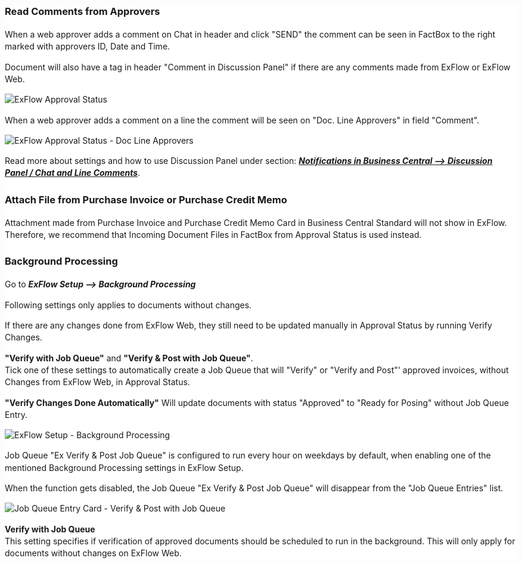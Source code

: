 ### Read Comments from Approvers

When a web approver adds a comment on Chat in header and click "SEND" the comment can be seen in FactBox to the right marked with approvers ID, Date and Time. 


Document will also have a tag in header "Comment in Discussion Panel" if there are any comments made from ExFlow or ExFlow Web.

![ExFlow Approval Status](@site/static/img/media/image268.png)

When a web approver adds a comment on a line the comment will be seen on "Doc. Line Approvers" in field "Comment".

![ExFlow Approval Status - Doc Line Approvers](@site/static/img/media/image269.png)

Read more about settings and how to use Discussion Panel under section: [***Notifications in Business Central \--\> Discussion Panel / Chat and Line Comments***](https://docs.exflow.cloud/business-central/docs/user-manual/approval-workflow/notifications-in-business-central#discussion-panel--chat-and-line-comments).

### Attach File from Purchase Invoice or Purchase Credit Memo

Attachment made from Purchase Invoice and Purchase Credit Memo Card in Business Central Standard will not show in ExFlow. Therefore, we recommend that Incoming Document Files in FactBox from Approval Status is used instead.

### Background Processing

Go to ***ExFlow Setup \--\> Background Processing***

Following settings only applies to documents without changes.

If there are any changes done from ExFlow Web, they still need to be updated manually in Approval Status by running Verify Changes.

**"Verify with Job Queue"** and **"Verify & Post with Job Queue"**.<br/>
Tick one of these settings to automatically create a Job Queue that will "Verify" or "Verify and Post"' approved invoices, without Changes from ExFlow Web, in Approval Status.

**"Verify Changes Done Automatically"** Will update documents with status "Approved" to "Ready for Posing" without Job Queue Entry.

![ExFlow Setup - Background Processing](@site/static/img/media/exflow-setup-background-processing-002.png)

Job Queue "Ex Verify & Post Job Queue" is configured to run every hour on weekdays by default, when enabling one of the mentioned Background Processing settings in ExFlow Setup.

When the function gets disabled, the Job Queue "Ex Verify & Post Job Queue" will disappear from the "Job Queue Entries" list.

![Job Queue Entry Card - Verify & Post with Job Queue](@site/static/img/media/image271.png)

**Verify with Job Queue**<br/>
This setting specifies if verification of approved documents should be scheduled to run in the background. This will only apply for documents without changes on ExFlow Web.
